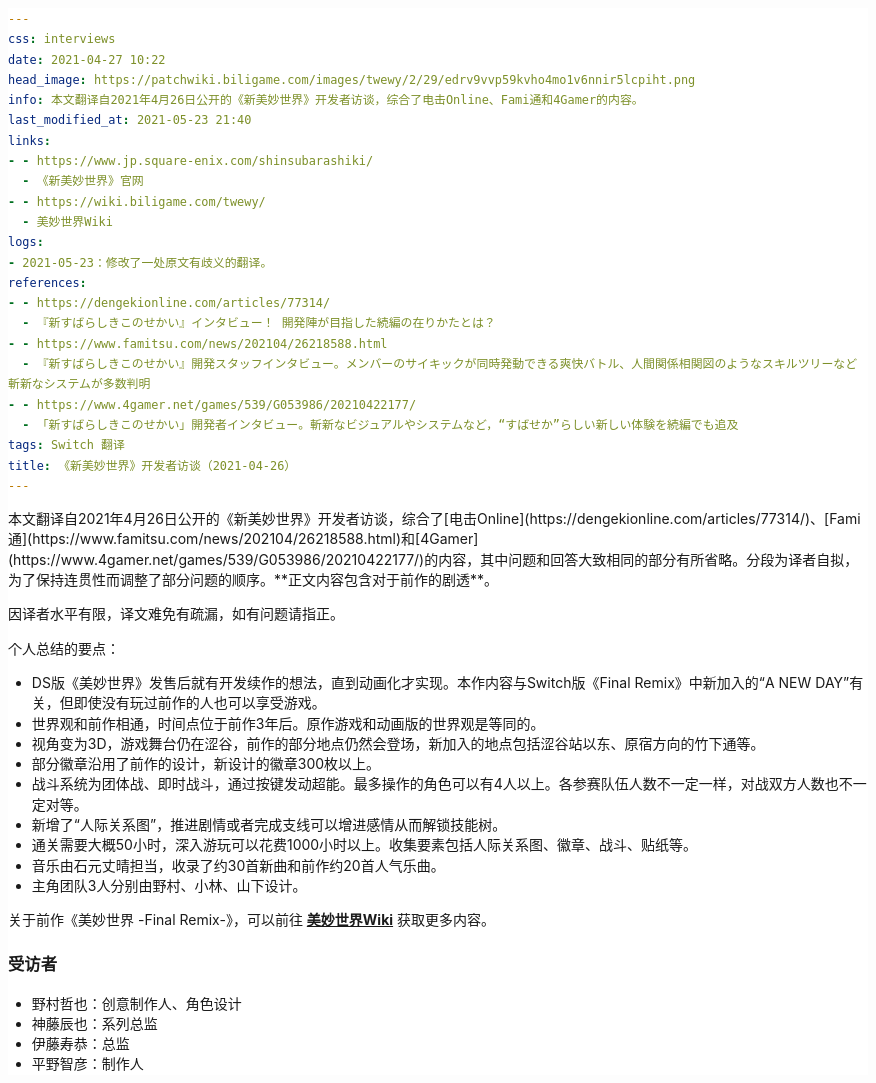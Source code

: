 ```yaml
---
css: interviews
date: 2021-04-27 10:22
head_image: https://patchwiki.biligame.com/images/twewy/2/29/edrv9vvp59kvho4mo1v6nnir5lcpiht.png
info: 本文翻译自2021年4月26日公开的《新美妙世界》开发者访谈，综合了电击Online、Fami通和4Gamer的内容。
last_modified_at: 2021-05-23 21:40
links: 
- - https://www.jp.square-enix.com/shinsubarashiki/
  - 《新美妙世界》官网
- - https://wiki.biligame.com/twewy/
  - 美妙世界Wiki
logs: 
- 2021-05-23：修改了一处原文有歧义的翻译。
references: 
- - https://dengekionline.com/articles/77314/
  - 『新すばらしきこのせかい』インタビュー！ 開発陣が目指した続編の在りかたとは？
- - https://www.famitsu.com/news/202104/26218588.html
  - 『新すばらしきこのせかい』開発スタッフインタビュー。メンバーのサイキックが同時発動できる爽快バトル、人間関係相関図のようなスキルツリーなど斬新なシステムが多数判明
- - https://www.4gamer.net/games/539/G053986/20210422177/
  - 「新すばらしきこのせかい」開発者インタビュー。斬新なビジュアルやシステムなど，“すばせか”らしい新しい体験を続編でも追及
tags: Switch 翻译
title: 《新美妙世界》开发者访谈（2021-04-26）
---
```

<div class="alert alert-success" markdown="1">
本文翻译自2021年4月26日公开的《新美妙世界》开发者访谈，综合了[电击Online](https://dengekionline.com/articles/77314/)、[Fami通](https://www.famitsu.com/news/202104/26218588.html)和[4Gamer](https://www.4gamer.net/games/539/G053986/20210422177/)的内容，其中问题和回答大致相同的部分有所省略。分段为译者自拟，为了保持连贯性而调整了部分问题的顺序。**正文内容包含对于前作的剧透**。

因译者水平有限，译文难免有疏漏，如有问题请指正。

个人总结的要点：

* DS版《美妙世界》发售后就有开发续作的想法，直到动画化才实现。本作内容与Switch版《Final Remix》中新加入的“A NEW DAY”有关，但即使没有玩过前作的人也可以享受游戏。
* 世界观和前作相通，时间点位于前作3年后。原作游戏和动画版的世界观是等同的。
* 视角变为3D，游戏舞台仍在涩谷，前作的部分地点仍然会登场，新加入的地点包括涩谷站以东、原宿方向的竹下通等。
* 部分徽章沿用了前作的设计，新设计的徽章300枚以上。
* 战斗系统为团体战、即时战斗，通过按键发动超能。最多操作的角色可以有4人以上。各参赛队伍人数不一定一样，对战双方人数也不一定对等。
* 新增了“人际关系图”，推进剧情或者完成支线可以增进感情从而解锁技能树。
* 通关需要大概50小时，深入游玩可以花费1000小时以上。收集要素包括人际关系图、徽章、战斗、贴纸等。
* 音乐由石元丈晴担当，收录了约30首新曲和前作约20首人气乐曲。
* 主角团队3人分别由野村、小林、山下设计。

关于前作《美妙世界 -Final Remix-》，可以前往 **[美妙世界Wiki](https://wiki.biligame.com/twewy/)** 获取更多内容。
</div>

### 受访者

- 野村哲也：创意制作人、角色设计
- 神藤辰也：系列总监
- 伊藤寿恭：总监
- 平野智彦：制作人
